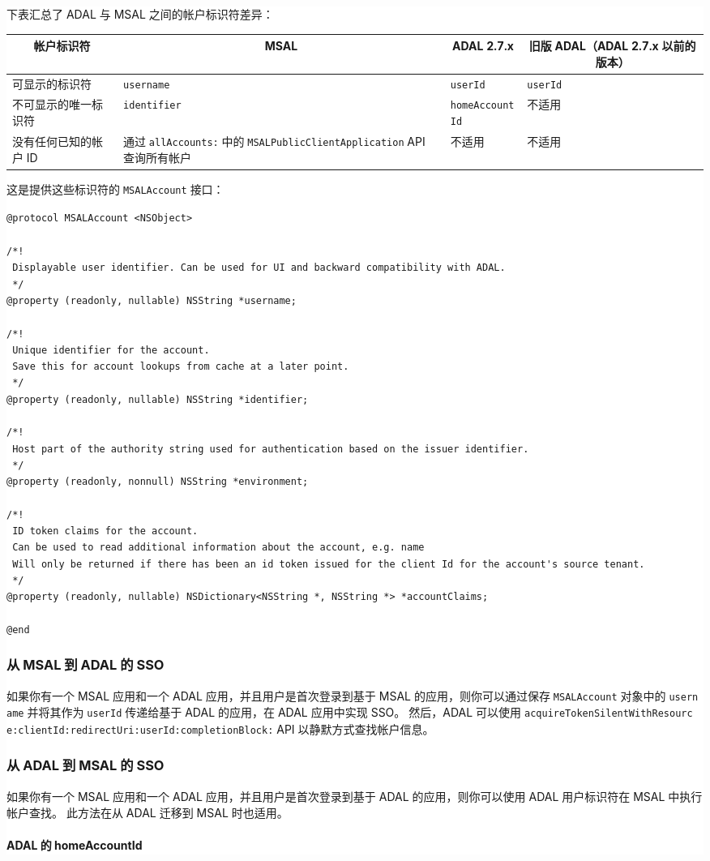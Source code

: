 下表汇总了 ADAL 与 MSAL 之间的帐户标识符差异：

| 帐户标识符                | MSAL                                                         | ADAL 2.7.x      | 旧版 ADAL（ADAL 2.7.x 以前的版本） |
| --------------------------------- | ------------------------------------------------------------ | --------------- | ------------------------------ |
| 可显示的标识符            | `username`                                                   | `userId`        | `userId`                       |
| 不可显示的唯一标识符 | `identifier`                                                 | `homeAccountId` | 不适用                            |
| 没有任何已知的帐户 ID               | 通过 `allAccounts:` 中的 `MSALPublicClientApplication` API 查询所有帐户 | 不适用             | 不适用                            |

这是提供这些标识符的 `MSALAccount` 接口：

```objc
@protocol MSALAccount <NSObject>

/*!
 Displayable user identifier. Can be used for UI and backward compatibility with ADAL.
 */
@property (readonly, nullable) NSString *username;

/*!
 Unique identifier for the account.
 Save this for account lookups from cache at a later point.
 */
@property (readonly, nullable) NSString *identifier;

/*!
 Host part of the authority string used for authentication based on the issuer identifier.
 */
@property (readonly, nonnull) NSString *environment;

/*!
 ID token claims for the account.
 Can be used to read additional information about the account, e.g. name
 Will only be returned if there has been an id token issued for the client Id for the account's source tenant.
 */
@property (readonly, nullable) NSDictionary<NSString *, NSString *> *accountClaims;

@end
```

### <a name="sso-from-msal-to-adal"></a>从 MSAL 到 ADAL 的 SSO

如果你有一个 MSAL 应用和一个 ADAL 应用，并且用户是首次登录到基于 MSAL 的应用，则你可以通过保存 `MSALAccount` 对象中的 `username` 并将其作为 `userId` 传递给基于 ADAL 的应用，在 ADAL 应用中实现 SSO。 然后，ADAL 可以使用 `acquireTokenSilentWithResource:clientId:redirectUri:userId:completionBlock:` API 以静默方式查找帐户信息。

### <a name="sso-from-adal-to-msal"></a>从 ADAL 到 MSAL 的 SSO

如果你有一个 MSAL 应用和一个 ADAL 应用，并且用户是首次登录到基于 ADAL 的应用，则你可以使用 ADAL 用户标识符在 MSAL 中执行帐户查找。 此方法在从 ADAL 迁移到 MSAL 时也适用。

#### <a name="adals-homeaccountid"></a>ADAL 的 homeAccountId
